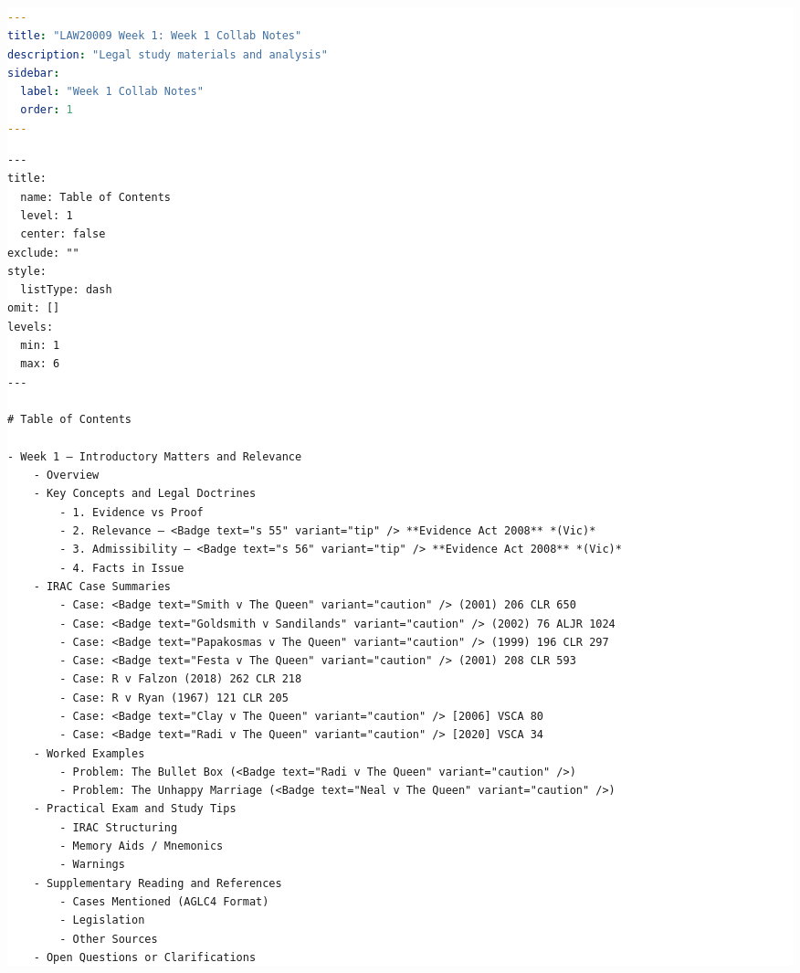 ```yaml
---
title: "LAW20009 Week 1: Week 1 Collab Notes"
description: "Legal study materials and analysis"
sidebar:
  label: "Week 1 Collab Notes"
  order: 1
---
```





```insta-toc
---
title:
  name: Table of Contents
  level: 1
  center: false
exclude: ""
style:
  listType: dash
omit: []
levels:
  min: 1
  max: 6
---

# Table of Contents

- Week 1 – Introductory Matters and Relevance
    - Overview
    - Key Concepts and Legal Doctrines
        - 1. Evidence vs Proof
        - 2. Relevance – <Badge text="s 55" variant="tip" /> **Evidence Act 2008** *(Vic)*
        - 3. Admissibility – <Badge text="s 56" variant="tip" /> **Evidence Act 2008** *(Vic)*
        - 4. Facts in Issue
    - IRAC Case Summaries
        - Case: <Badge text="Smith v The Queen" variant="caution" /> (2001) 206 CLR 650
        - Case: <Badge text="Goldsmith v Sandilands" variant="caution" /> (2002) 76 ALJR 1024
        - Case: <Badge text="Papakosmas v The Queen" variant="caution" /> (1999) 196 CLR 297
        - Case: <Badge text="Festa v The Queen" variant="caution" /> (2001) 208 CLR 593
        - Case: R v Falzon (2018) 262 CLR 218
        - Case: R v Ryan (1967) 121 CLR 205
        - Case: <Badge text="Clay v The Queen" variant="caution" /> [2006] VSCA 80
        - Case: <Badge text="Radi v The Queen" variant="caution" /> [2020] VSCA 34
    - Worked Examples
        - Problem: The Bullet Box (<Badge text="Radi v The Queen" variant="caution" />)
        - Problem: The Unhappy Marriage (<Badge text="Neal v The Queen" variant="caution" />)
    - Practical Exam and Study Tips
        - IRAC Structuring
        - Memory Aids / Mnemonics
        - Warnings
    - Supplementary Reading and References
        - Cases Mentioned (AGLC4 Format)
        - Legislation
        - Other Sources
    - Open Questions or Clarifications
```
